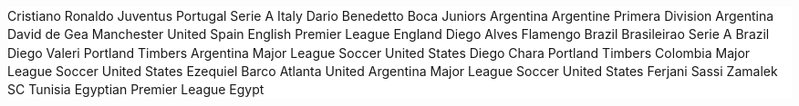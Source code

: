 <tr class="odd">
<td align="left">Cristiano</td>
<td align="left">Ronaldo</td>
<td align="left">Juventus</td>
<td align="left">Portugal</td>
<td align="left">Serie A</td>
<td align="left">Italy</td>
</tr>
<tr class="even">
<td align="left">Dario</td>
<td align="left">Benedetto</td>
<td align="left">Boca Juniors</td>
<td align="left">Argentina</td>
<td align="left">Argentine Primera Division</td>
<td align="left">Argentina</td>
</tr>
<tr class="odd">
<td align="left">David</td>
<td align="left">de Gea</td>
<td align="left">Manchester United</td>
<td align="left">Spain</td>
<td align="left">English Premier League</td>
<td align="left">England</td>
</tr>
<tr class="even">
<td align="left">Diego</td>
<td align="left">Alves</td>
<td align="left">Flamengo</td>
<td align="left">Brazil</td>
<td align="left">Brasileirao Serie A</td>
<td align="left">Brazil</td>
</tr>
<tr class="odd">
<td align="left">Diego</td>
<td align="left">Valeri</td>
<td align="left">Portland Timbers</td>
<td align="left">Argentina</td>
<td align="left">Major League Soccer</td>
<td align="left">United States</td>
</tr>
<tr class="even">
<td align="left">Diego</td>
<td align="left">Chara</td>
<td align="left">Portland Timbers</td>
<td align="left">Colombia</td>
<td align="left">Major League Soccer</td>
<td align="left">United States</td>
</tr>
<tr class="odd">
<td align="left">Ezequiel</td>
<td align="left">Barco</td>
<td align="left">Atlanta United</td>
<td align="left">Argentina</td>
<td align="left">Major League Soccer</td>
<td align="left">United States</td>
</tr>
<tr class="even">
<td align="left">Ferjani</td>
<td align="left">Sassi</td>
<td align="left">Zamalek SC</td>
<td align="left">Tunisia</td>
<td align="left">Egyptian Premier League</td>
<td align="left">Egypt</td>
</tr>